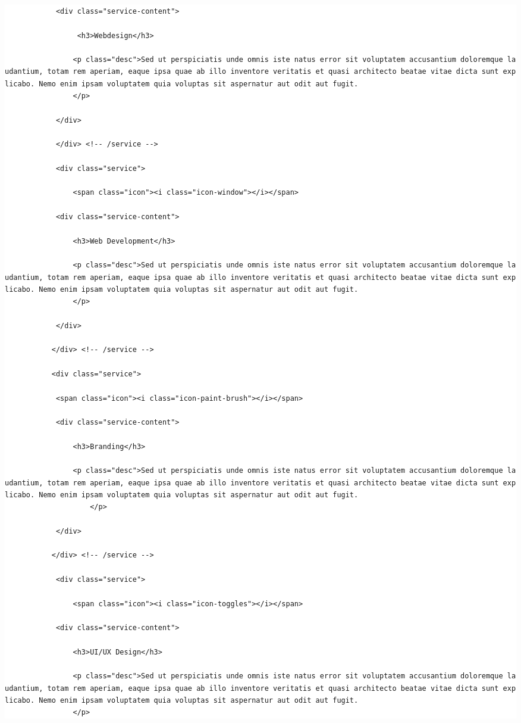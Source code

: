 	            <div class="service-content">	

	            	 <h3>Webdesign</h3>

		            <p class="desc">Sed ut perspiciatis unde omnis iste natus error sit voluptatem accusantium doloremque laudantium, totam rem aperiam, eaque ipsa quae ab illo inventore veritatis et quasi architecto beatae vitae dicta sunt explicabo. Nemo enim ipsam voluptatem quia voluptas sit aspernatur aut odit aut fugit.
	         		</p>
	         		
	         	</div> 	         	 

				</div> <!-- /service -->

				<div class="service">	

					<span class="icon"><i class="icon-window"></i></span>                          

	            <div class="service-content">	

	            	<h3>Web Development</h3>  

		            <p class="desc">Sed ut perspiciatis unde omnis iste natus error sit voluptatem accusantium doloremque laudantium, totam rem aperiam, eaque ipsa quae ab illo inventore veritatis et quasi architecto beatae vitae dicta sunt explicabo. Nemo enim ipsam voluptatem quia voluptas sit aspernatur aut odit aut fugit.
	         		</p>

	            </div>	                          

			   </div> <!-- /service -->

			   <div class="service">

			   	<span class="icon"><i class="icon-paint-brush"></i></span>		            

	            <div class="service-content">

	            	<h3>Branding</h3>

		            <p class="desc">Sed ut perspiciatis unde omnis iste natus error sit voluptatem accusantium doloremque laudantium, totam rem aperiam, eaque ipsa quae ab illo inventore veritatis et quasi architecto beatae vitae dicta sunt explicabo. Nemo enim ipsam voluptatem quia voluptas sit aspernatur aut odit aut fugit.
	        			</p> 

	            </div> 	            	               

			   </div> <!-- /service -->

				<div class="service">

					<span class="icon"><i class="icon-toggles"></i></span>	              

	            <div class="service-content">

	            	<h3>UI/UX Design</h3>

		            <p class="desc">Sed ut perspiciatis unde omnis iste natus error sit voluptatem accusantium doloremque laudantium, totam rem aperiam, eaque ipsa quae ab illo inventore veritatis et quasi architecto beatae vitae dicta sunt explicabo. Nemo enim ipsam voluptatem quia voluptas sit aspernatur aut odit aut fugit.
	         		</p> 
	         		